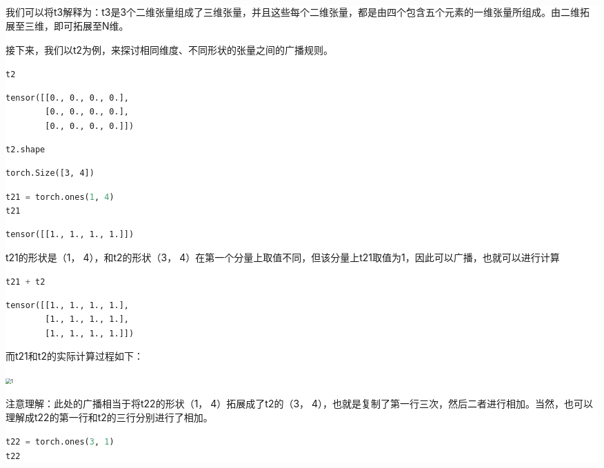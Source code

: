 我们可以将t3解释为：t3是3个二维张量组成了三维张量，并且这些每个二维张量，都是由四个包含五个元素的一维张量所组成。由二维拓展至三维，即可拓展至N维。

接下来，我们以t2为例，来探讨相同维度、不同形状的张量之间的广播规则。


```python
t2
```




    tensor([[0., 0., 0., 0.],
            [0., 0., 0., 0.],
            [0., 0., 0., 0.]])




```python
t2.shape
```




    torch.Size([3, 4])




```python
t21 = torch.ones(1, 4)
t21
```




    tensor([[1., 1., 1., 1.]])



t21的形状是（1， 4），和t2的形状（3， 4）在第一个分量上取值不同，但该分量上t21取值为1，因此可以广播，也就可以进行计算


```python
t21 + t2
```




    tensor([[1., 1., 1., 1.],
            [1., 1., 1., 1.],
            [1., 1., 1., 1.]])



而t21和t2的实际计算过程如下：

<img src="https://i.loli.net/2021/01/13/kYhtA9bWgNQsiec.jpg" alt="1" style="zoom:50%;" />

注意理解：此处的广播相当于将t22的形状（1， 4）拓展成了t2的（3， 4），也就是复制了第一行三次，然后二者进行相加。当然，也可以理解成t22的第一行和t2的三行分别进行了相加。


```python
t22 = torch.ones(3, 1)
t22
```
